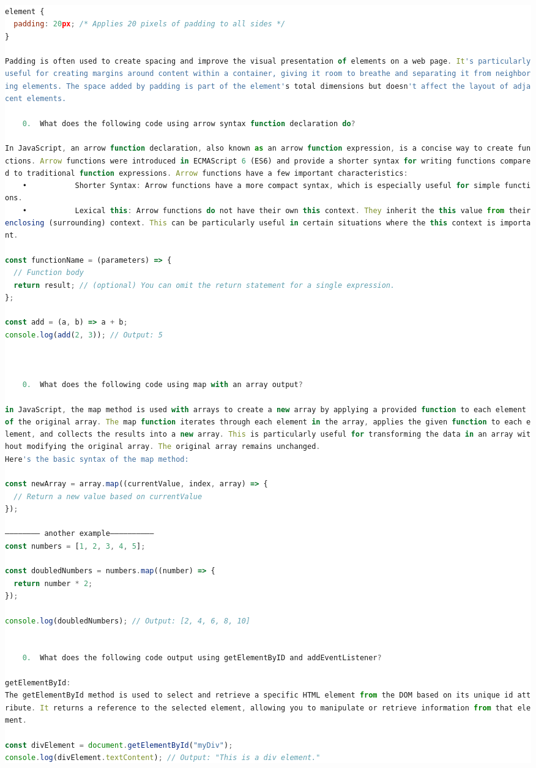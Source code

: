```javascript
element {
  padding: 20px; /* Applies 20 pixels of padding to all sides */
}

Padding is often used to create spacing and improve the visual presentation of elements on a web page. It's particularly useful for creating margins around content within a container, giving it room to breathe and separating it from neighboring elements. The space added by padding is part of the element's total dimensions but doesn't affect the layout of adjacent elements.

	0.	What does the following code using arrow syntax function declaration do?

In JavaScript, an arrow function declaration, also known as an arrow function expression, is a concise way to create functions. Arrow functions were introduced in ECMAScript 6 (ES6) and provide a shorter syntax for writing functions compared to traditional function expressions. Arrow functions have a few important characteristics:
	•			Shorter Syntax: Arrow functions have a more compact syntax, which is especially useful for simple functions.
	•			Lexical this: Arrow functions do not have their own this context. They inherit the this value from their enclosing (surrounding) context. This can be particularly useful in certain situations where the this context is important.

const functionName = (parameters) => {
  // Function body
  return result; // (optional) You can omit the return statement for a single expression.
};

const add = (a, b) => a + b;
console.log(add(2, 3)); // Output: 5



	0.	What does the following code using map with an array output?

in JavaScript, the map method is used with arrays to create a new array by applying a provided function to each element of the original array. The map function iterates through each element in the array, applies the given function to each element, and collects the results into a new array. This is particularly useful for transforming the data in an array without modifying the original array. The original array remains unchanged.
Here's the basic syntax of the map method:

const newArray = array.map((currentValue, index, array) => {
  // Return a new value based on currentValue
});

———————— another example——————————
const numbers = [1, 2, 3, 4, 5];

const doubledNumbers = numbers.map((number) => {
  return number * 2;
});

console.log(doubledNumbers); // Output: [2, 4, 6, 8, 10]


	0.	What does the following code output using getElementByID and addEventListener?

getElementById:
The getElementById method is used to select and retrieve a specific HTML element from the DOM based on its unique id attribute. It returns a reference to the selected element, allowing you to manipulate or retrieve information from that element.

const divElement = document.getElementById("myDiv");
console.log(divElement.textContent); // Output: "This is a div element."
```